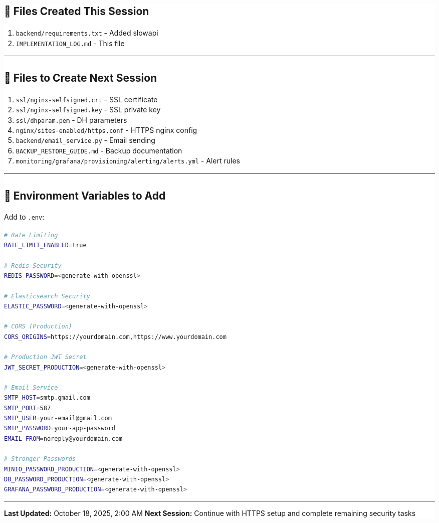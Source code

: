 
## 📝 Files Created This Session

1. `backend/requirements.txt` - Added slowapi
2. `IMPLEMENTATION_LOG.md` - This file

---

## 📝 Files to Create Next Session

1. `ssl/nginx-selfsigned.crt` - SSL certificate
2. `ssl/nginx-selfsigned.key` - SSL private key
3. `ssl/dhparam.pem` - DH parameters
4. `nginx/sites-enabled/https.conf` - HTTPS nginx config
5. `backend/email_service.py` - Email sending
6. `BACKUP_RESTORE_GUIDE.md` - Backup documentation
7. `monitoring/grafana/provisioning/alerting/alerts.yml` - Alert rules

---

## 🔧 Environment Variables to Add

Add to `.env`:
```bash
# Rate Limiting
RATE_LIMIT_ENABLED=true

# Redis Security
REDIS_PASSWORD=<generate-with-openssl>

# Elasticsearch Security
ELASTIC_PASSWORD=<generate-with-openssl>

# CORS (Production)
CORS_ORIGINS=https://yourdomain.com,https://www.yourdomain.com

# Production JWT Secret
JWT_SECRET_PRODUCTION=<generate-with-openssl>

# Email Service
SMTP_HOST=smtp.gmail.com
SMTP_PORT=587
SMTP_USER=your-email@gmail.com
SMTP_PASSWORD=your-app-password
EMAIL_FROM=noreply@yourdomain.com

# Stronger Passwords
MINIO_PASSWORD_PRODUCTION=<generate-with-openssl>
DB_PASSWORD_PRODUCTION=<generate-with-openssl>
GRAFANA_PASSWORD_PRODUCTION=<generate-with-openssl>
```

---

**Last Updated:** October 18, 2025, 2:00 AM
**Next Session:** Continue with HTTPS setup and complete remaining security tasks
